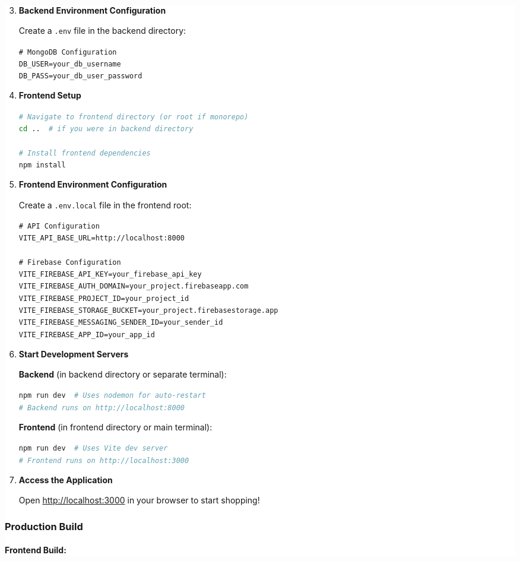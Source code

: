 3. **Backend Environment Configuration**

   Create a `.env` file in the backend directory:

   ```env
   # MongoDB Configuration
   DB_USER=your_db_username
   DB_PASS=your_db_user_password
   ```

4. **Frontend Setup**

   ```bash
   # Navigate to frontend directory (or root if monorepo)
   cd ..  # if you were in backend directory

   # Install frontend dependencies
   npm install
   ```

5. **Frontend Environment Configuration**

   Create a `.env.local` file in the frontend root:

   ```env
   # API Configuration
   VITE_API_BASE_URL=http://localhost:8000

   # Firebase Configuration
   VITE_FIREBASE_API_KEY=your_firebase_api_key
   VITE_FIREBASE_AUTH_DOMAIN=your_project.firebaseapp.com
   VITE_FIREBASE_PROJECT_ID=your_project_id
   VITE_FIREBASE_STORAGE_BUCKET=your_project.firebasestorage.app
   VITE_FIREBASE_MESSAGING_SENDER_ID=your_sender_id
   VITE_FIREBASE_APP_ID=your_app_id
   ```

6. **Start Development Servers**

   **Backend** (in backend directory or separate terminal):

   ```bash
   npm run dev  # Uses nodemon for auto-restart
   # Backend runs on http://localhost:8000
   ```

   **Frontend** (in frontend directory or main terminal):

   ```bash
   npm run dev  # Uses Vite dev server
   # Frontend runs on http://localhost:3000
   ```

7. **Access the Application**

   Open [http://localhost:3000](http://localhost:5173) in your browser to start shopping!

### Production Build

**Frontend Build:**
